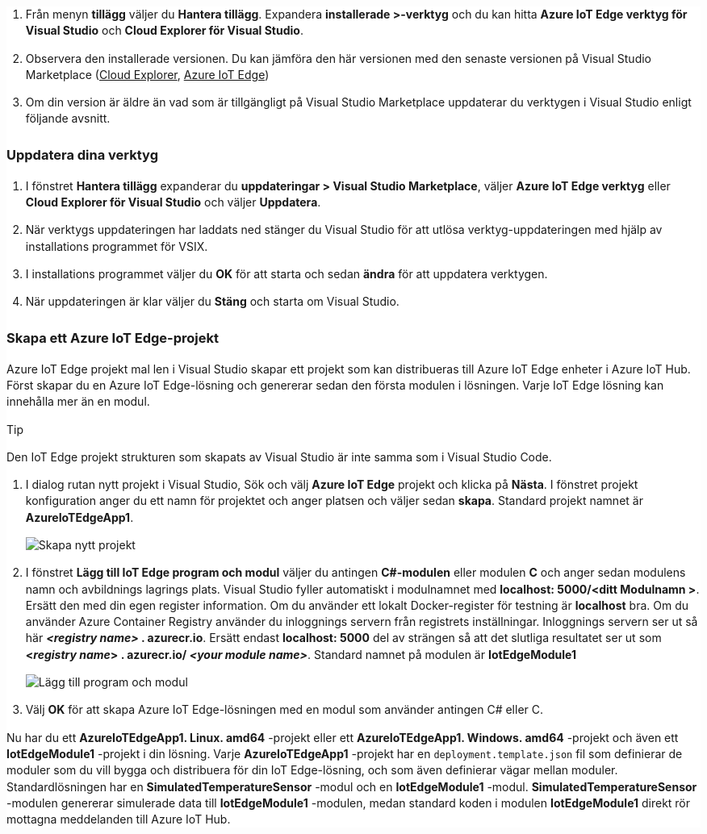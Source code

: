 1. Från menyn **tillägg** väljer du **Hantera tillägg**. Expandera **installerade >-verktyg** och du kan hitta **Azure IoT Edge verktyg för Visual Studio** och **Cloud Explorer för Visual Studio**.

1. Observera den installerade versionen. Du kan jämföra den här versionen med den senaste versionen på Visual Studio Marketplace ([Cloud Explorer](https://marketplace.visualstudio.com/items?itemName=ms-azuretools.CloudExplorerForVS2019), [Azure IoT Edge](https://marketplace.visualstudio.com/items?itemName=vsc-iot.vs16iotedgetools))

1. Om din version är äldre än vad som är tillgängligt på Visual Studio Marketplace uppdaterar du verktygen i Visual Studio enligt följande avsnitt.

### <a name="update-your-tools"></a>Uppdatera dina verktyg

1. I fönstret **Hantera tillägg** expanderar du **uppdateringar > Visual Studio Marketplace**, väljer **Azure IoT Edge verktyg** eller **Cloud Explorer för Visual Studio** och väljer **Uppdatera**.

1. När verktygs uppdateringen har laddats ned stänger du Visual Studio för att utlösa verktyg-uppdateringen med hjälp av installations programmet för VSIX.

1. I installations programmet väljer du **OK** för att starta och sedan **ändra** för att uppdatera verktygen.

1. När uppdateringen är klar väljer du **Stäng** och starta om Visual Studio.

### <a name="create-an-azure-iot-edge-project"></a>Skapa ett Azure IoT Edge-projekt

Azure IoT Edge projekt mal len i Visual Studio skapar ett projekt som kan distribueras till Azure IoT Edge enheter i Azure IoT Hub. Först skapar du en Azure IoT Edge-lösning och genererar sedan den första modulen i lösningen. Varje IoT Edge lösning kan innehålla mer än en modul.

> [!TIP]
> Den IoT Edge projekt strukturen som skapats av Visual Studio är inte samma som i Visual Studio Code.

1. I dialog rutan nytt projekt i Visual Studio, Sök och välj **Azure IoT Edge** projekt och klicka på **Nästa**. I fönstret projekt konfiguration anger du ett namn för projektet och anger platsen och väljer sedan **skapa**. Standard projekt namnet är **AzureIoTEdgeApp1**.

   ![Skapa nytt projekt](./media/how-to-visual-studio-develop-csharp-module/create-new.png)

1. I fönstret **Lägg till IoT Edge program och modul** väljer du antingen **C#-modulen** eller modulen **C** och anger sedan modulens namn och avbildnings lagrings plats. Visual Studio fyller automatiskt i modulnamnet med **localhost: 5000/<ditt Modulnamn \>**. Ersätt den med din egen register information. Om du använder ett lokalt Docker-register för testning är **localhost** bra. Om du använder Azure Container Registry använder du inloggnings servern från registrets inställningar. Inloggnings servern ser ut så här **_\<registry name\>_ . azurecr.io**. Ersätt endast **localhost: 5000** del av strängen så att det slutliga resultatet ser ut som **\<*registry name*\> . azurecr.io/ _\<your module name\>_**. Standard namnet på modulen är **IotEdgeModule1**

   ![Lägg till program och modul](./media/how-to-visual-studio-develop-csharp-module/add-application-and-module.png)

1. Välj **OK** för att skapa Azure IoT Edge-lösningen med en modul som använder antingen C# eller C.

Nu har du ett **AzureIoTEdgeApp1. Linux. amd64** -projekt eller ett **AzureIoTEdgeApp1. Windows. amd64** -projekt och även ett **IotEdgeModule1** -projekt i din lösning. Varje **AzureIoTEdgeApp1** -projekt har en `deployment.template.json` fil som definierar de moduler som du vill bygga och distribuera för din IoT Edge-lösning, och som även definierar vägar mellan moduler. Standardlösningen har en **SimulatedTemperatureSensor** -modul och en **IotEdgeModule1** -modul. **SimulatedTemperatureSensor** -modulen genererar simulerade data till **IotEdgeModule1** -modulen, medan standard koden i modulen **IotEdgeModule1** direkt rör mottagna meddelanden till Azure IoT Hub.
